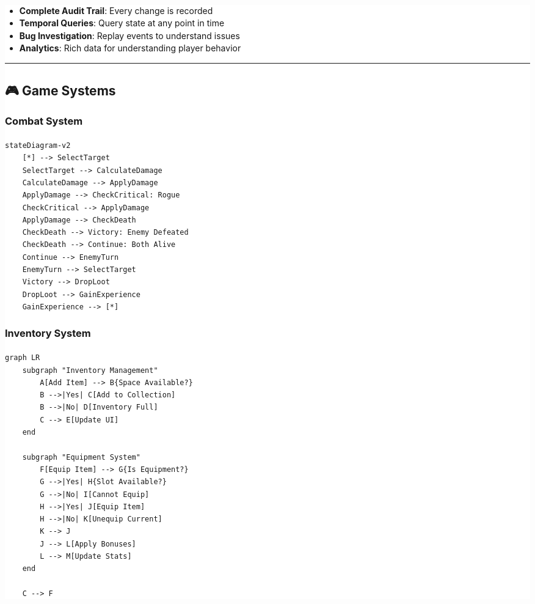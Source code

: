 - **Complete Audit Trail**: Every change is recorded
- **Temporal Queries**: Query state at any point in time
- **Bug Investigation**: Replay events to understand issues
- **Analytics**: Rich data for understanding player behavior

---

## 🎮 Game Systems

### Combat System

```mermaid
stateDiagram-v2
    [*] --> SelectTarget
    SelectTarget --> CalculateDamage
    CalculateDamage --> ApplyDamage
    ApplyDamage --> CheckCritical: Rogue
    CheckCritical --> ApplyDamage
    ApplyDamage --> CheckDeath
    CheckDeath --> Victory: Enemy Defeated
    CheckDeath --> Continue: Both Alive
    Continue --> EnemyTurn
    EnemyTurn --> SelectTarget
    Victory --> DropLoot
    DropLoot --> GainExperience
    GainExperience --> [*]
```

### Inventory System

```mermaid
graph LR
    subgraph "Inventory Management"
        A[Add Item] --> B{Space Available?}
        B -->|Yes| C[Add to Collection]
        B -->|No| D[Inventory Full]
        C --> E[Update UI]
    end
    
    subgraph "Equipment System"
        F[Equip Item] --> G{Is Equipment?}
        G -->|Yes| H{Slot Available?}
        G -->|No| I[Cannot Equip]
        H -->|Yes| J[Equip Item]
        H -->|No| K[Unequip Current]
        K --> J
        J --> L[Apply Bonuses]
        L --> M[Update Stats]
    end
    
    C --> F
```
